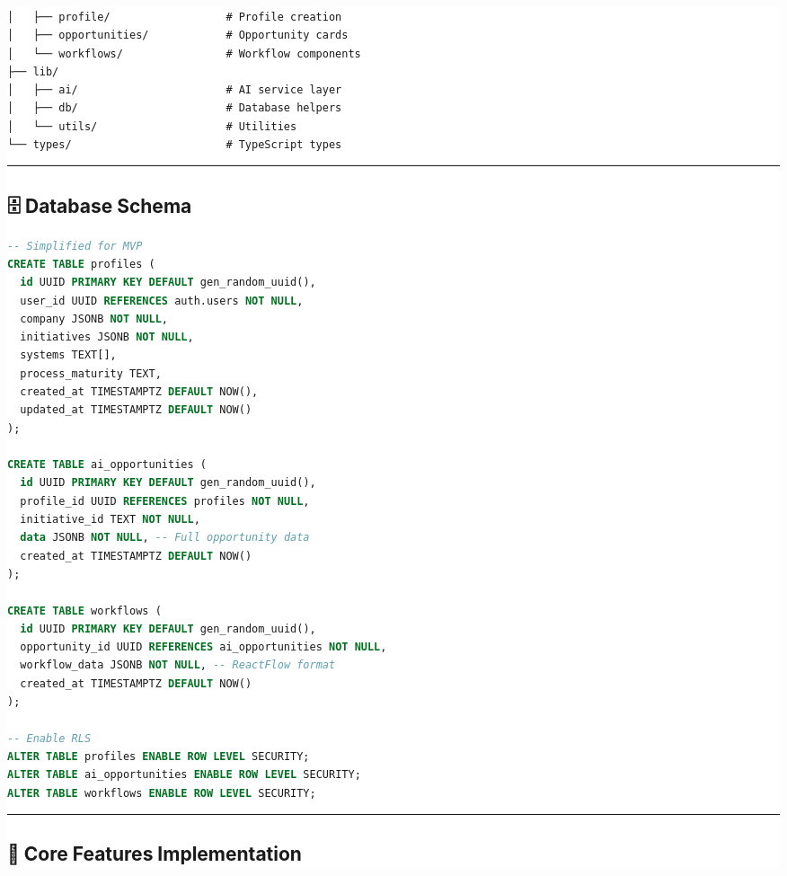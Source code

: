 ```
│   ├── profile/                  # Profile creation
│   ├── opportunities/            # Opportunity cards
│   └── workflows/                # Workflow components
├── lib/
│   ├── ai/                       # AI service layer
│   ├── db/                       # Database helpers
│   └── utils/                    # Utilities
└── types/                        # TypeScript types
```

---

## 🗄️ Database Schema

```sql
-- Simplified for MVP
CREATE TABLE profiles (
  id UUID PRIMARY KEY DEFAULT gen_random_uuid(),
  user_id UUID REFERENCES auth.users NOT NULL,
  company JSONB NOT NULL,
  initiatives JSONB NOT NULL,
  systems TEXT[],
  process_maturity TEXT,
  created_at TIMESTAMPTZ DEFAULT NOW(),
  updated_at TIMESTAMPTZ DEFAULT NOW()
);

CREATE TABLE ai_opportunities (
  id UUID PRIMARY KEY DEFAULT gen_random_uuid(),
  profile_id UUID REFERENCES profiles NOT NULL,
  initiative_id TEXT NOT NULL,
  data JSONB NOT NULL, -- Full opportunity data
  created_at TIMESTAMPTZ DEFAULT NOW()
);

CREATE TABLE workflows (
  id UUID PRIMARY KEY DEFAULT gen_random_uuid(),
  opportunity_id UUID REFERENCES ai_opportunities NOT NULL,
  workflow_data JSONB NOT NULL, -- ReactFlow format
  created_at TIMESTAMPTZ DEFAULT NOW()
);

-- Enable RLS
ALTER TABLE profiles ENABLE ROW LEVEL SECURITY;
ALTER TABLE ai_opportunities ENABLE ROW LEVEL SECURITY;
ALTER TABLE workflows ENABLE ROW LEVEL SECURITY;
```

---

## 🎯 Core Features Implementation
